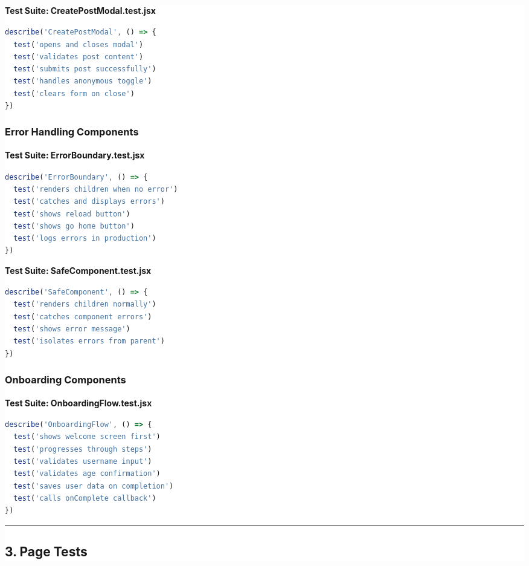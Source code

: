 **Test Suite: CreatePostModal.test.jsx**

```javascript
describe('CreatePostModal', () => {
  test('opens and closes modal')
  test('validates post content')
  test('submits post successfully')
  test('handles anonymous toggle')
  test('clears form on close')
})
```

### Error Handling Components

**Test Suite: ErrorBoundary.test.jsx**

```javascript
describe('ErrorBoundary', () => {
  test('renders children when no error')
  test('catches and displays errors')
  test('shows reload button')
  test('shows go home button')
  test('logs errors in production')
})
```

**Test Suite: SafeComponent.test.jsx**

```javascript
describe('SafeComponent', () => {
  test('renders children normally')
  test('catches component errors')
  test('shows error message')
  test('isolates errors from parent')
})
```

### Onboarding Components

**Test Suite: OnboardingFlow.test.jsx**

```javascript
describe('OnboardingFlow', () => {
  test('shows welcome screen first')
  test('progresses through steps')
  test('validates username input')
  test('validates age confirmation')
  test('saves user data on completion')
  test('calls onComplete callback')
})
```

---

## 3. Page Tests
